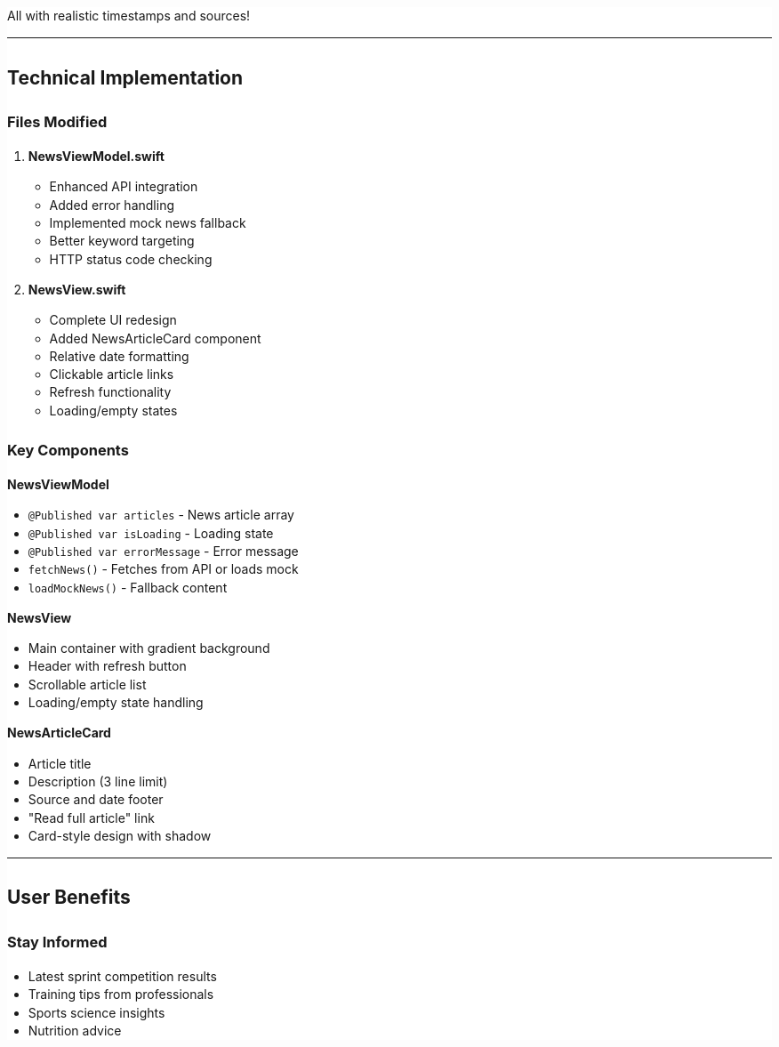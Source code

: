 All with realistic timestamps and sources!

---

## Technical Implementation

### Files Modified

1. **NewsViewModel.swift**
   - Enhanced API integration
   - Added error handling
   - Implemented mock news fallback
   - Better keyword targeting
   - HTTP status code checking

2. **NewsView.swift**
   - Complete UI redesign
   - Added NewsArticleCard component
   - Relative date formatting
   - Clickable article links
   - Refresh functionality
   - Loading/empty states

### Key Components

**NewsViewModel**
- `@Published var articles` - News article array
- `@Published var isLoading` - Loading state
- `@Published var errorMessage` - Error message
- `fetchNews()` - Fetches from API or loads mock
- `loadMockNews()` - Fallback content

**NewsView**
- Main container with gradient background
- Header with refresh button
- Scrollable article list
- Loading/empty state handling

**NewsArticleCard**
- Article title
- Description (3 line limit)
- Source and date footer
- "Read full article" link
- Card-style design with shadow

---

## User Benefits

### Stay Informed
- Latest sprint competition results
- Training tips from professionals
- Sports science insights
- Nutrition advice
